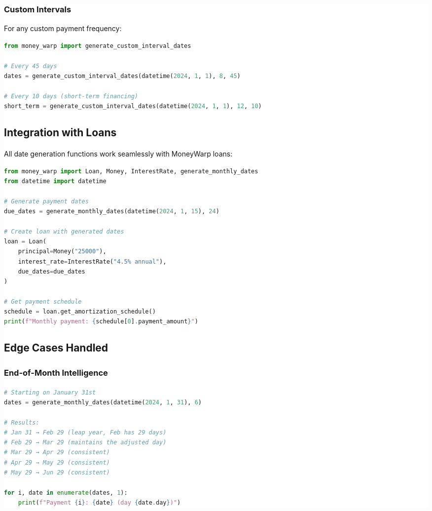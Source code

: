 ### Custom Intervals

For any custom payment frequency:

```python
from money_warp import generate_custom_interval_dates

# Every 45 days
dates = generate_custom_interval_dates(datetime(2024, 1, 1), 8, 45)

# Every 10 days (short-term financing)
short_term = generate_custom_interval_dates(datetime(2024, 1, 1), 12, 10)
```

## Integration with Loans

All date generation functions work seamlessly with MoneyWarp loans:

```python
from money_warp import Loan, Money, InterestRate, generate_monthly_dates
from datetime import datetime

# Generate payment dates
due_dates = generate_monthly_dates(datetime(2024, 1, 15), 24)

# Create loan with generated dates
loan = Loan(
    principal=Money("25000"),
    interest_rate=InterestRate("4.5% annual"),
    due_dates=due_dates
)

# Get payment schedule
schedule = loan.get_amortization_schedule()
print(f"Monthly payment: {schedule[0].payment_amount}")
```

## Edge Cases Handled

### End-of-Month Intelligence

```python
# Starting on January 31st
dates = generate_monthly_dates(datetime(2024, 1, 31), 6)

# Results:
# Jan 31 → Feb 29 (leap year, Feb has 29 days)
# Feb 29 → Mar 29 (maintains the adjusted day)
# Mar 29 → Apr 29 (consistent)
# Apr 29 → May 29 (consistent)
# May 29 → Jun 29 (consistent)

for i, date in enumerate(dates, 1):
    print(f"Payment {i}: {date} (day {date.day})")
```
